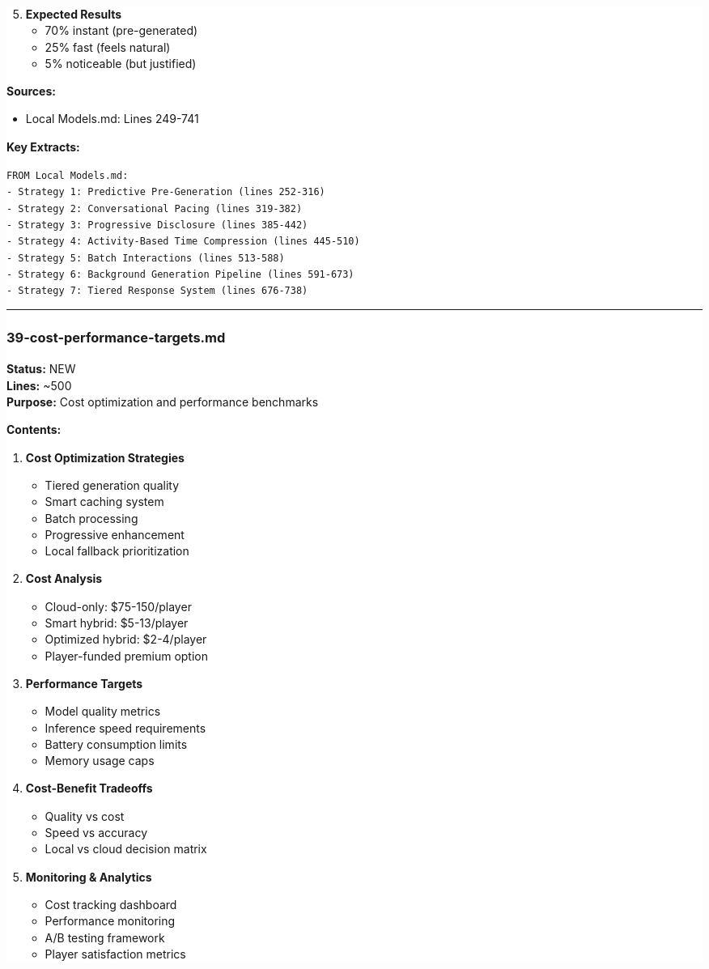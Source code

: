 5. **Expected Results**
   - 70% instant (pre-generated)
   - 25% fast (feels natural)
   - 5% noticeable (but justified)

**Sources:**
- Local Models.md: Lines 249-741

**Key Extracts:**
```
FROM Local Models.md:
- Strategy 1: Predictive Pre-Generation (lines 252-316)
- Strategy 2: Conversational Pacing (lines 319-382)
- Strategy 3: Progressive Disclosure (lines 385-442)
- Strategy 4: Activity-Based Time Compression (lines 445-510)
- Strategy 5: Batch Interactions (lines 513-588)
- Strategy 6: Background Generation Pipeline (lines 591-673)
- Strategy 7: Tiered Response System (lines 676-738)
```

---

### **39-cost-performance-targets.md**
**Status:** NEW  
**Lines:** ~500  
**Purpose:** Cost optimization and performance benchmarks

**Contents:**
1. **Cost Optimization Strategies**
   - Tiered generation quality
   - Smart caching system
   - Batch processing
   - Progressive enhancement
   - Local fallback prioritization
   
2. **Cost Analysis**
   - Cloud-only: $75-150/player
   - Smart hybrid: $5-13/player
   - Optimized hybrid: $2-4/player
   - Player-funded premium option
   
3. **Performance Targets**
   - Model quality metrics
   - Inference speed requirements
   - Battery consumption limits
   - Memory usage caps
   
4. **Cost-Benefit Tradeoffs**
   - Quality vs cost
   - Speed vs accuracy
   - Local vs cloud decision matrix
   
5. **Monitoring & Analytics**
   - Cost tracking dashboard
   - Performance monitoring
   - A/B testing framework
   - Player satisfaction metrics
